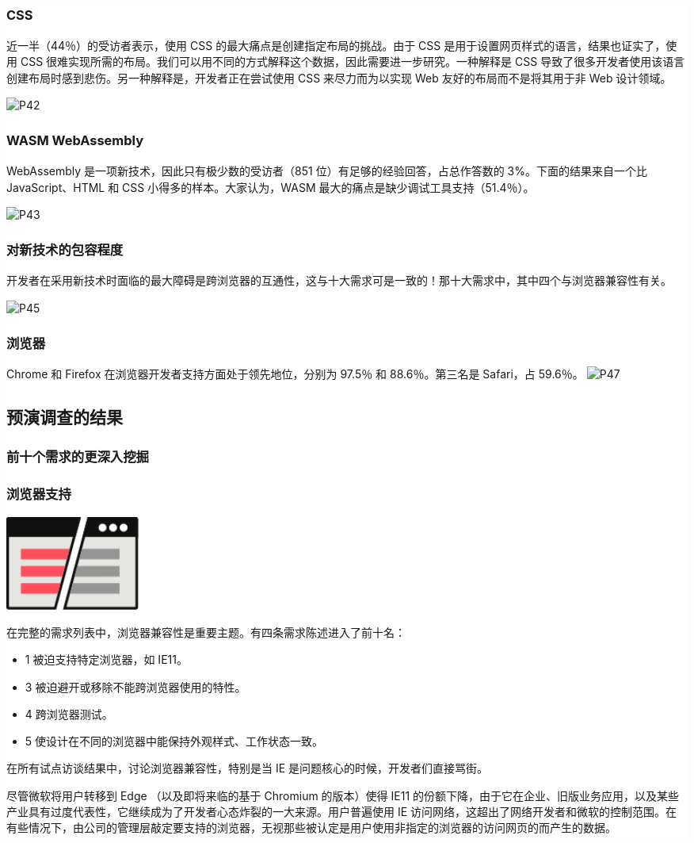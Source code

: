### CSS

近一半（44％）的受访者表示，使用 CSS 的最大痛点是创建指定布局的挑战。由于 CSS 是用于设置网页样式的语言，结果也证实了，使用 CSS 很难实现所需的布局。我们可以用不同的方式解释这个数据，因此需要进一步研究。一种解释是 CSS 导致了很多开发者使用该语言创建布局时感到悲伤。另一种解释是，开发者正在尝试使用 CSS 来尽力而为以实现 Web 友好的布局而不是将其用于非 Web 设计领域。

![P42](../images/https://insights.developer.mozilla.org/reports/assets/images/web-developer-needs-assessment-2019/p42.svg)

### WASM WebAssembly

WebAssembly 是一项新技术，因此只有极少数的受访者（851 位）有足够的经验回答，占总作答数的 3%。下面的结果来自一个比 JavaScript、HTML 和 CSS 小得多的样本。大家认为，WASM 最大的痛点是缺少调试工具支持（51.4％）。

![P43](../images/https://insights.developer.mozilla.org/reports/assets/images/web-developer-needs-assessment-2019/p43.svg)

### 对新技术的包容程度

开发者在采用新技术时面临的最大障碍是跨浏览器的互通性，这与十大需求可是一致的！那十大需求中，其中四个与浏览器兼容性有关。

![P45](../images/https://insights.developer.mozilla.org/reports/assets/images/web-developer-needs-assessment-2019/p45.svg)

### 浏览器

Chrome 和 Firefox 在浏览器开发者支持方面处于领先地位，分别为 97.5％ 和 88.6％。第三名是 Safari，占 59.6％。
![P47](../images/https://insights.developer.mozilla.org/reports/assets/images/web-developer-needs-assessment-2019/p47.svg)

## 预演调查的结果

### 前十个需求的更深入挖掘

### 浏览器支持

<img src="../images/MDN-Web-DNA-Report-2019/p18_browsercopatibility.svg" height="117"/>

在完整的需求列表中，浏览器兼容性是重要主题。有四条需求陈述进入了前十名：

* 1 被迫支持特定浏览器，如 IE11。

* 3 被迫避开或移除不能跨浏览器使用的特性。

* 4 跨浏览器测试。

* 5 使设计在不同的浏览器中能保持外观样式、工作状态一致。

在所有试点访谈结果中，讨论浏览器兼容性，特别是当 IE 是问题核心的时候，开发者们直接骂街。

尽管微软将用户转移到 Edge （以及即将来临的基于 Chromium 的版本）使得 IE11 的份额下降，由于它在企业、旧版业务应用，以及某些产业具有过度代表性，它继续成为了开发者心态炸裂的一大来源。用户普遍使用 IE 访问网络，这超出了网络开发者和微软的控制范围。在有些情况下，由公司的管理层敲定要支持的浏览器，无视那些被认定是用户使用非指定的浏览器的访问网页的而产生的数据。
